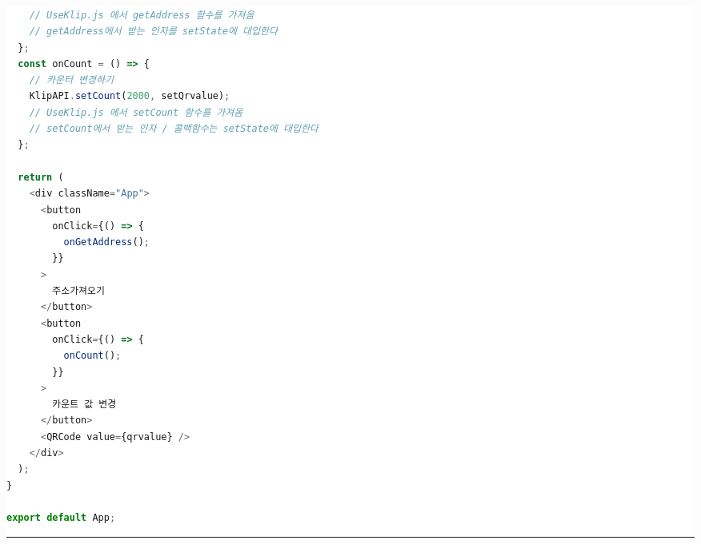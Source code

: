 ```js
    // UseKlip.js 에서 getAddress 함수를 가져옴
    // getAddress에서 받는 인자를 setState에 대입한다
  };
  const onCount = () => {
    // 카운터 변경하기
    KlipAPI.setCount(2000, setQrvalue);
    // UseKlip.js 에서 setCount 함수를 가져옴
    // setCount에서 받는 인자 / 콜백함수는 setState에 대입한다
  };

  return (
    <div className="App">
      <button
        onClick={() => {
          onGetAddress();
        }}
      >
        주소가져오기
      </button>
      <button
        onClick={() => {
          onCount();
        }}
      >
        카운트 값 변경
      </button>
      <QRCode value={qrvalue} />
    </div>
  );
}

export default App;
```

---
